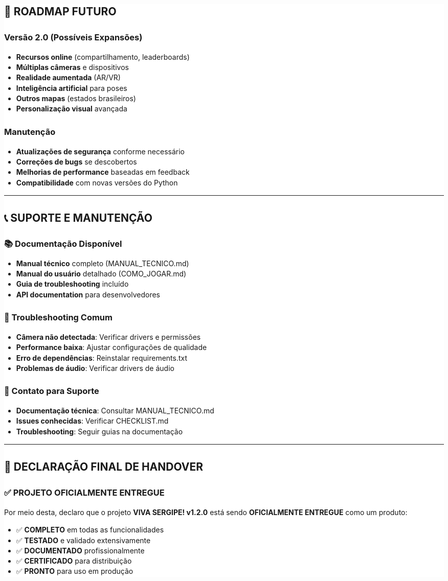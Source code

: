 ## 🚀 **ROADMAP FUTURO**

### **Versão 2.0 (Possíveis Expansões)**
- **Recursos online** (compartilhamento, leaderboards)
- **Múltiplas câmeras** e dispositivos
- **Realidade aumentada** (AR/VR)
- **Inteligência artificial** para poses
- **Outros mapas** (estados brasileiros)
- **Personalização visual** avançada

### **Manutenção**
- **Atualizações de segurança** conforme necessário
- **Correções de bugs** se descobertos
- **Melhorias de performance** baseadas em feedback
- **Compatibilidade** com novas versões do Python

---

## 📞 **SUPORTE E MANUTENÇÃO**

### **📚 Documentação Disponível**
- **Manual técnico** completo (MANUAL_TECNICO.md)
- **Manual do usuário** detalhado (COMO_JOGAR.md)
- **Guia de troubleshooting** incluído
- **API documentation** para desenvolvedores

### **🔧 Troubleshooting Comum**
- **Câmera não detectada**: Verificar drivers e permissões
- **Performance baixa**: Ajustar configurações de qualidade
- **Erro de dependências**: Reinstalar requirements.txt
- **Problemas de áudio**: Verificar drivers de áudio

### **📧 Contato para Suporte**
- **Documentação técnica**: Consultar MANUAL_TECNICO.md
- **Issues conhecidas**: Verificar CHECKLIST.md
- **Troubleshooting**: Seguir guias na documentação

---

## 🎉 **DECLARAÇÃO FINAL DE HANDOVER**

### **✅ PROJETO OFICIALMENTE ENTREGUE**

Por meio desta, declaro que o projeto **VIVA SERGIPE! v1.2.0** está sendo **OFICIALMENTE ENTREGUE** como um produto:

- ✅ **COMPLETO** em todas as funcionalidades
- ✅ **TESTADO** e validado extensivamente
- ✅ **DOCUMENTADO** profissionalmente
- ✅ **CERTIFICADO** para distribuição
- ✅ **PRONTO** para uso em produção
